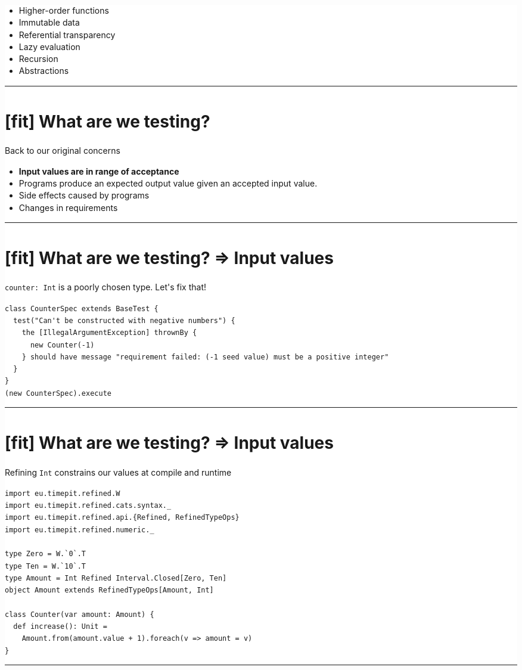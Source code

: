 - Higher-order functions
- Immutable data
- Referential transparency
- Lazy evaluation
- Recursion
- Abstractions

---

# [fit] What are we testing?

Back to our original concerns

- __Input values are in range of acceptance__
- Programs produce an expected output value given an accepted input value.
- Side effects caused by programs
- Changes in requirements

---

# [fit] What are we testing? => Input values

`counter: Int` is a poorly chosen type. Let's fix that!

```tut:book
class CounterSpec extends BaseTest {
  test("Can't be constructed with negative numbers") {
    the [IllegalArgumentException] thrownBy {
      new Counter(-1)
    } should have message "requirement failed: (-1 seed value) must be a positive integer"
  }
}
(new CounterSpec).execute
```

---

# [fit] What are we testing? => Input values

Refining `Int` constrains our values at compile and runtime

```tut:silent
import eu.timepit.refined.W
import eu.timepit.refined.cats.syntax._
import eu.timepit.refined.api.{Refined, RefinedTypeOps}
import eu.timepit.refined.numeric._

type Zero = W.`0`.T
type Ten = W.`10`.T
type Amount = Int Refined Interval.Closed[Zero, Ten]
object Amount extends RefinedTypeOps[Amount, Int]

class Counter(var amount: Amount) {
  def increase(): Unit = 
    Amount.from(amount.value + 1).foreach(v => amount = v)
}
```

---